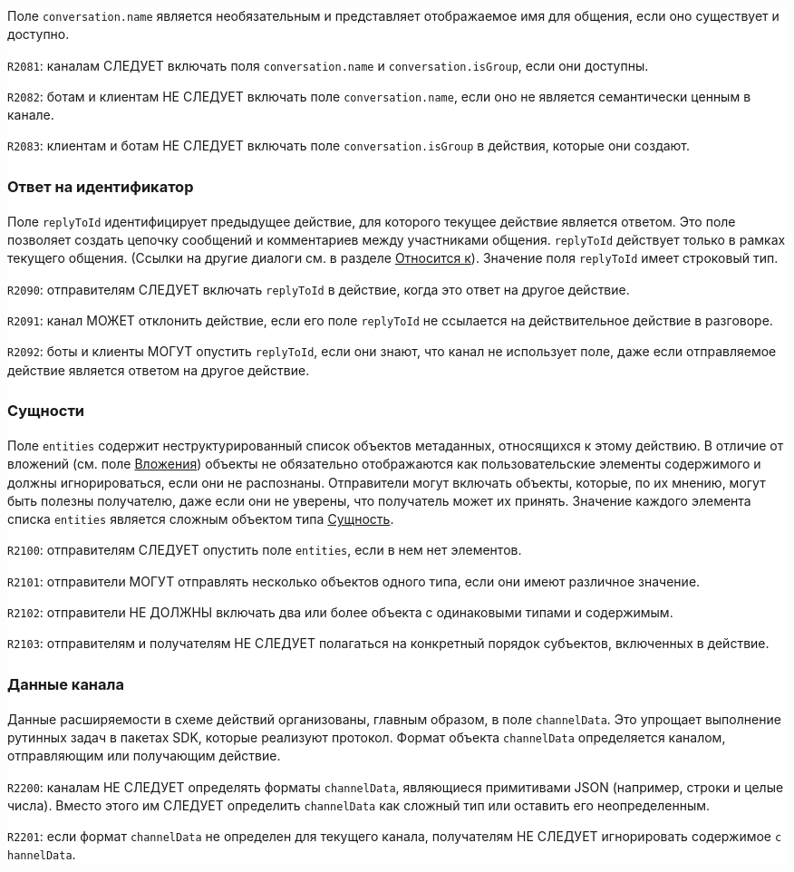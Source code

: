 Поле `conversation.name` является необязательным и представляет отображаемое имя для общения, если оно существует и доступно.

`R2081`: каналам СЛЕДУЕТ включать поля `conversation.name` и `conversation.isGroup`, если они доступны.

`R2082`: ботам и клиентам НЕ СЛЕДУЕТ включать поле `conversation.name`, если оно не является семантически ценным в канале.

`R2083`: клиентам и ботам НЕ СЛЕДУЕТ включать поле `conversation.isGroup` в действия, которые они создают.

### <a name="reply-to-id"></a>Ответ на идентификатор

Поле `replyToId` идентифицирует предыдущее действие, для которого текущее действие является ответом. Это поле позволяет создать цепочку сообщений и комментариев между участниками общения. `replyToId` действует только в рамках текущего общения. (Ссылки на другие диалоги см. в разделе [Относится к](#relates-to)). Значение поля `replyToId` имеет строковый тип.

`R2090`: отправителям СЛЕДУЕТ включать `replyToId` в действие, когда это ответ на другое действие.

`R2091`: канал МОЖЕТ отклонить действие, если его поле `replyToId` не ссылается на действительное действие в разговоре.

`R2092`: боты и клиенты МОГУТ опустить `replyToId`, если они знают, что канал не использует поле, даже если отправляемое действие является ответом на другое действие.

### <a name="entities"></a>Сущности

Поле `entities` содержит неструктурированный список объектов метаданных, относящихся к этому действию. В отличие от вложений (см. поле [Вложения](#attachments)) объекты не обязательно отображаются как пользовательские элементы содержимого и должны игнорироваться, если они не распознаны. Отправители могут включать объекты, которые, по их мнению, могут быть полезны получателю, даже если они не уверены, что получатель может их принять. Значение каждого элемента списка `entities` является сложным объектом типа [Сущность](#entity).

`R2100`: отправителям СЛЕДУЕТ опустить поле `entities`, если в нем нет элементов.

`R2101`: отправители МОГУТ отправлять несколько объектов одного типа, если они имеют различное значение.

`R2102`: отправители НЕ ДОЛЖНЫ включать два или более объекта с одинаковыми типами и содержимым.

`R2103`: отправителям и получателям НЕ СЛЕДУЕТ полагаться на конкретный порядок субъектов, включенных в действие.

### <a name="channel-data"></a>Данные канала

Данные расширяемости в схеме действий организованы, главным образом, в поле `channelData`. Это упрощает выполнение рутинных задач в пакетах SDK, которые реализуют протокол. Формат объекта `channelData` определяется каналом, отправляющим или получающим действие.

`R2200`: каналам НЕ СЛЕДУЕТ определять форматы `channelData`, являющиеся примитивами JSON (например, строки и целые числа). Вместо этого им СЛЕДУЕТ определить `channelData` как сложный тип или оставить его неопределенным.

`R2201`: если формат `channelData` не определен для текущего канала, получателям НЕ СЛЕДУЕТ игнорировать содержимое `channelData`.
